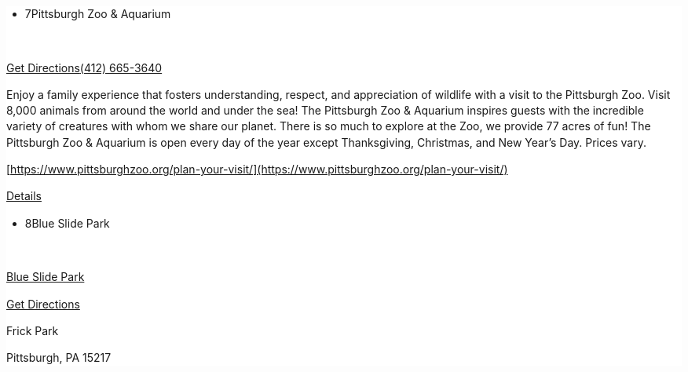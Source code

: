 - 7Pittsburgh Zoo & Aquarium





[![](data:image/svg+xml;charset=utf-8,%3Csvg%20xmlns%3D%27http%3A%2F%2Fwww.w3.org%2F2000%2Fsvg%27%20width%3D%271%27%20height%3D%271%27%20style%3D%27background%3Atransparent%27%2F%3E)](https://www.visitpittsburgh.com/directory/pittsburgh-zoo-aquarium/)







[Get Directions](https://www.google.com/maps/dir/Current+Location/40.48319,-79.921357)[(412) 665-3640](tel:+1-412-665-3640)

Enjoy a family experience that fosters understanding, respect, and appreciation of wildlife with a visit to the Pittsburgh Zoo. Visit 8,000 animals from around the world and under the sea! The Pittsburgh Zoo & Aquarium inspires guests with the incredible variety of creatures with whom we share our planet. There is so much to explore at the Zoo, we provide 77 acres of fun! The Pittsburgh Zoo & Aquarium is open every day of the year except Thanksgiving, Christmas, and New Year’s Day. Prices vary.









[https://www.pittsburghzoo.org/plan-your-visit/](https://www.pittsburghzoo.org/plan-your-visit/)













[Details](https://www.visitpittsburgh.com/directory/pittsburgh-zoo-aquarium/)

- 8Blue Slide Park







[![](data:image/svg+xml;charset=utf-8,%3Csvg%20xmlns%3D%27http%3A%2F%2Fwww.w3.org%2F2000%2Fsvg%27%20width%3D%271%27%20height%3D%271%27%20style%3D%27background%3Atransparent%27%2F%3E)](https://pittsburghparks.org/explore-your-parks/regional-parks/frick-park/)





[Blue Slide Park](https://pittsburghparks.org/explore-your-parks/regional-parks/frick-park/)

[Get Directions](https://www.google.com/maps/dir/Current+Location/40.42987781008827,-79.91476658143897)

Frick Park

Pittsburgh, PA 15217
